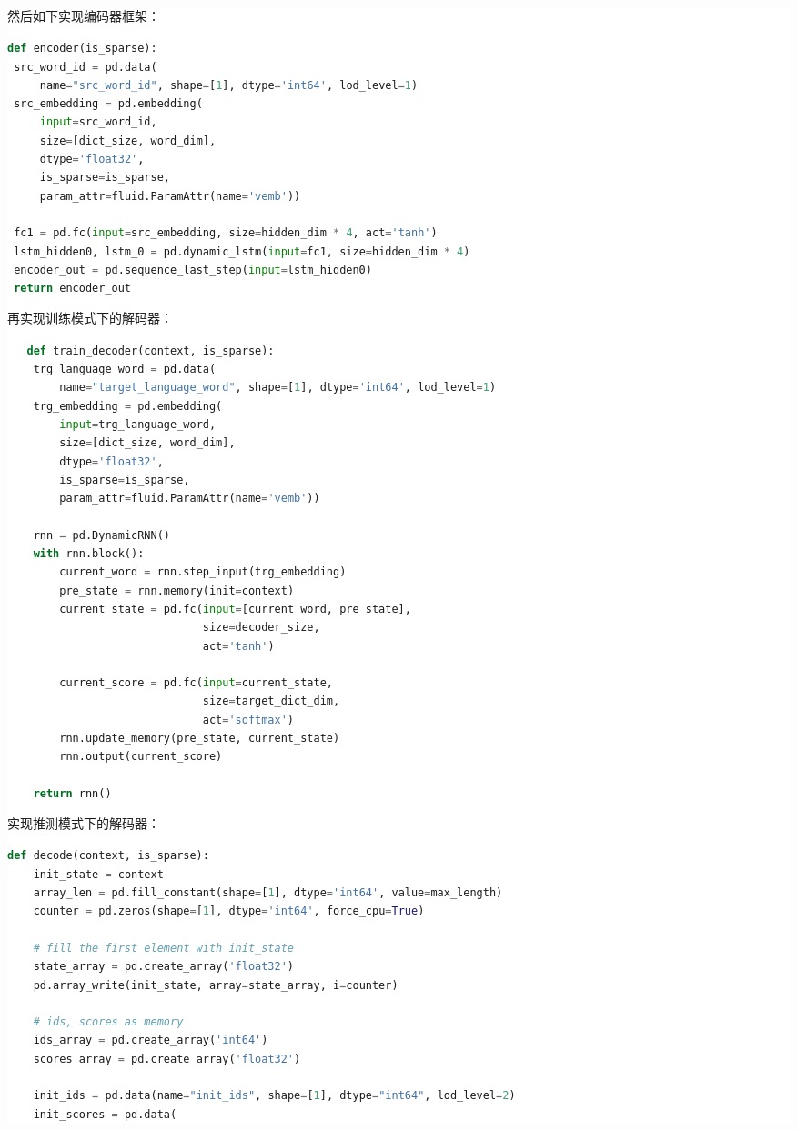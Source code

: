 然后如下实现编码器框架：

   ```python
   def encoder(is_sparse):
    src_word_id = pd.data(
        name="src_word_id", shape=[1], dtype='int64', lod_level=1)
    src_embedding = pd.embedding(
        input=src_word_id,
        size=[dict_size, word_dim],
        dtype='float32',
        is_sparse=is_sparse,
        param_attr=fluid.ParamAttr(name='vemb'))

    fc1 = pd.fc(input=src_embedding, size=hidden_dim * 4, act='tanh')
    lstm_hidden0, lstm_0 = pd.dynamic_lstm(input=fc1, size=hidden_dim * 4)
    encoder_out = pd.sequence_last_step(input=lstm_hidden0)
    return encoder_out
   ```

再实现训练模式下的解码器：

```python
   def train_decoder(context, is_sparse):
    trg_language_word = pd.data(
        name="target_language_word", shape=[1], dtype='int64', lod_level=1)
    trg_embedding = pd.embedding(
        input=trg_language_word,
        size=[dict_size, word_dim],
        dtype='float32',
        is_sparse=is_sparse,
        param_attr=fluid.ParamAttr(name='vemb'))

    rnn = pd.DynamicRNN()
    with rnn.block():
        current_word = rnn.step_input(trg_embedding)
        pre_state = rnn.memory(init=context)
        current_state = pd.fc(input=[current_word, pre_state],
                              size=decoder_size,
                              act='tanh')

        current_score = pd.fc(input=current_state,
                              size=target_dict_dim,
                              act='softmax')
        rnn.update_memory(pre_state, current_state)
        rnn.output(current_score)

    return rnn()
```

实现推测模式下的解码器：

```python
def decode(context, is_sparse):
    init_state = context
    array_len = pd.fill_constant(shape=[1], dtype='int64', value=max_length)
    counter = pd.zeros(shape=[1], dtype='int64', force_cpu=True)

    # fill the first element with init_state
    state_array = pd.create_array('float32')
    pd.array_write(init_state, array=state_array, i=counter)

    # ids, scores as memory
    ids_array = pd.create_array('int64')
    scores_array = pd.create_array('float32')

    init_ids = pd.data(name="init_ids", shape=[1], dtype="int64", lod_level=2)
    init_scores = pd.data(
```